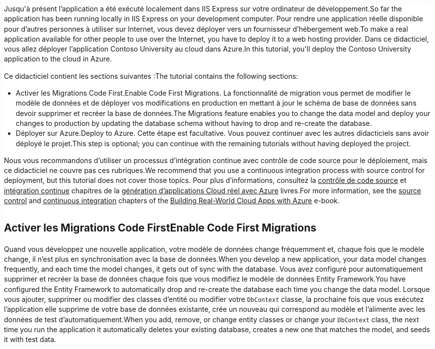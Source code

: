 <span data-ttu-id="6eaa8-108">Jusqu'à présent l’application a été exécuté localement dans IIS Express sur votre ordinateur de développement.</span><span class="sxs-lookup"><span data-stu-id="6eaa8-108">So far the application has been running locally in IIS Express on your development computer.</span></span> <span data-ttu-id="6eaa8-109">Pour rendre une application réelle disponible pour d’autres personnes à utiliser sur Internet, vous devez déployer vers un fournisseur d’hébergement web.</span><span class="sxs-lookup"><span data-stu-id="6eaa8-109">To make a real application available for other people to use over the Internet, you have to deploy it to a web hosting provider.</span></span> <span data-ttu-id="6eaa8-110">Dans ce didacticiel, vous allez déployer l’application Contoso University au cloud dans Azure.</span><span class="sxs-lookup"><span data-stu-id="6eaa8-110">In this tutorial, you'll deploy the Contoso University application to the cloud in Azure.</span></span>

<span data-ttu-id="6eaa8-111">Ce didacticiel contient les sections suivantes :</span><span class="sxs-lookup"><span data-stu-id="6eaa8-111">The tutorial contains the following sections:</span></span>

- <span data-ttu-id="6eaa8-112">Activer les Migrations Code First.</span><span class="sxs-lookup"><span data-stu-id="6eaa8-112">Enable Code First Migrations.</span></span> <span data-ttu-id="6eaa8-113">La fonctionnalité de migration vous permet de modifier le modèle de données et de déployer vos modifications en production en mettant à jour le schéma de base de données sans devoir supprimer et recréer la base de données.</span><span class="sxs-lookup"><span data-stu-id="6eaa8-113">The Migrations feature enables you to change the data model and deploy your changes to production by updating the database schema without having to drop and re-create the database.</span></span>
- <span data-ttu-id="6eaa8-114">Déployer sur Azure.</span><span class="sxs-lookup"><span data-stu-id="6eaa8-114">Deploy to Azure.</span></span> <span data-ttu-id="6eaa8-115">Cette étape est facultative. Vous pouvez continuer avec les autres didacticiels sans avoir déployé le projet.</span><span class="sxs-lookup"><span data-stu-id="6eaa8-115">This step is optional; you can continue with the remaining tutorials without having deployed the project.</span></span>

<span data-ttu-id="6eaa8-116">Nous vous recommandons d’utiliser un processus d’intégration continue avec contrôle de code source pour le déploiement, mais ce didacticiel ne couvre pas ces rubriques.</span><span class="sxs-lookup"><span data-stu-id="6eaa8-116">We recommend that you use a continuous integration process with source control for deployment, but this tutorial does not cover those topics.</span></span> <span data-ttu-id="6eaa8-117">Pour plus d’informations, consultez la [contrôle de code source](xref:aspnet/overview/developing-apps-with-windows-azure/building-real-world-cloud-apps-with-windows-azure/source-control) et [intégration continue](xref:aspnet/overview/developing-apps-with-windows-azure/building-real-world-cloud-apps-with-windows-azure/continuous-integration-and-continuous-delivery) chapitres de la [génération d’applications Cloud réel avec Azure](xref:aspnet/overview/developing-apps-with-windows-azure/building-real-world-cloud-apps-with-windows-azure/introduction) livres.</span><span class="sxs-lookup"><span data-stu-id="6eaa8-117">For more information, see the [source control](xref:aspnet/overview/developing-apps-with-windows-azure/building-real-world-cloud-apps-with-windows-azure/source-control) and [continuous integration](xref:aspnet/overview/developing-apps-with-windows-azure/building-real-world-cloud-apps-with-windows-azure/continuous-integration-and-continuous-delivery) chapters of the [Building Real-World Cloud Apps with Azure](xref:aspnet/overview/developing-apps-with-windows-azure/building-real-world-cloud-apps-with-windows-azure/introduction) e-book.</span></span>

## <a name="enable-code-first-migrations"></a><span data-ttu-id="6eaa8-118">Activer les Migrations Code First</span><span class="sxs-lookup"><span data-stu-id="6eaa8-118">Enable Code First Migrations</span></span>

<span data-ttu-id="6eaa8-119">Quand vous développez une nouvelle application, votre modèle de données change fréquemment et, chaque fois que le modèle change, il n’est plus en synchronisation avec la base de données.</span><span class="sxs-lookup"><span data-stu-id="6eaa8-119">When you develop a new application, your data model changes frequently, and each time the model changes, it gets out of sync with the database.</span></span> <span data-ttu-id="6eaa8-120">Vous avez configuré pour automatiquement supprimer et recréer la base de données chaque fois que vous modifiez le modèle de données Entity Framework.</span><span class="sxs-lookup"><span data-stu-id="6eaa8-120">You have configured the Entity Framework to automatically drop and re-create the database each time you change the data model.</span></span> <span data-ttu-id="6eaa8-121">Lorsque vous ajouter, supprimer ou modifier des classes d’entité ou modifier votre `DbContext` classe, la prochaine fois que vous exécutez l’application elle supprime de votre base de données existante, crée un nouveau qui correspond au modèle et l’alimente avec les données de test d’automatiquement.</span><span class="sxs-lookup"><span data-stu-id="6eaa8-121">When you add, remove, or change entity classes or change your `DbContext` class, the next time you run the application it automatically deletes your existing database, creates a new one that matches the model, and seeds it with test data.</span></span>